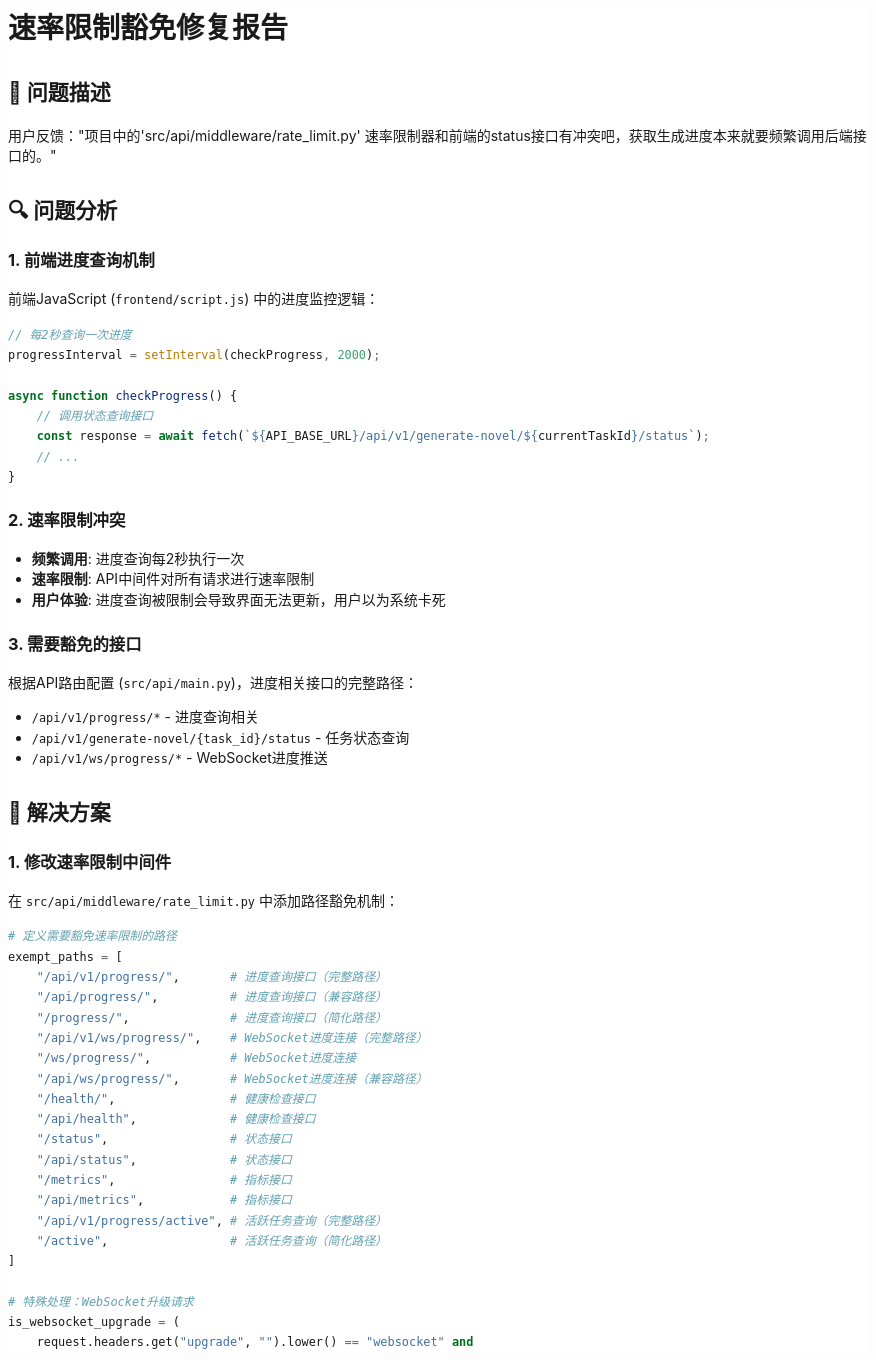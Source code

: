 # 速率限制豁免修复报告

## 🚨 问题描述

用户反馈："项目中的'src/api/middleware/rate_limit.py' 速率限制器和前端的status接口有冲突吧，获取生成进度本来就要频繁调用后端接口的。"

## 🔍 问题分析

### 1. 前端进度查询机制
前端JavaScript (`frontend/script.js`) 中的进度监控逻辑：

```javascript
// 每2秒查询一次进度
progressInterval = setInterval(checkProgress, 2000);

async function checkProgress() {
    // 调用状态查询接口
    const response = await fetch(`${API_BASE_URL}/api/v1/generate-novel/${currentTaskId}/status`);
    // ...
}
```

### 2. 速率限制冲突
- **频繁调用**: 进度查询每2秒执行一次
- **速率限制**: API中间件对所有请求进行速率限制
- **用户体验**: 进度查询被限制会导致界面无法更新，用户以为系统卡死

### 3. 需要豁免的接口
根据API路由配置 (`src/api/main.py`)，进度相关接口的完整路径：
- `/api/v1/progress/*` - 进度查询相关
- `/api/v1/generate-novel/{task_id}/status` - 任务状态查询
- `/api/v1/ws/progress/*` - WebSocket进度推送

## 🔧 解决方案

### 1. 修改速率限制中间件

在 `src/api/middleware/rate_limit.py` 中添加路径豁免机制：

```python
# 定义需要豁免速率限制的路径
exempt_paths = [
    "/api/v1/progress/",       # 进度查询接口（完整路径）
    "/api/progress/",          # 进度查询接口（兼容路径）
    "/progress/",              # 进度查询接口（简化路径）
    "/api/v1/ws/progress/",    # WebSocket进度连接（完整路径）
    "/ws/progress/",           # WebSocket进度连接
    "/api/ws/progress/",       # WebSocket进度连接（兼容路径）
    "/health/",                # 健康检查接口
    "/api/health",             # 健康检查接口
    "/status",                 # 状态接口
    "/api/status",             # 状态接口
    "/metrics",                # 指标接口
    "/api/metrics",            # 指标接口
    "/api/v1/progress/active", # 活跃任务查询（完整路径）
    "/active",                 # 活跃任务查询（简化路径）
]

# 特殊处理：WebSocket升级请求
is_websocket_upgrade = (
    request.headers.get("upgrade", "").lower() == "websocket" and
```